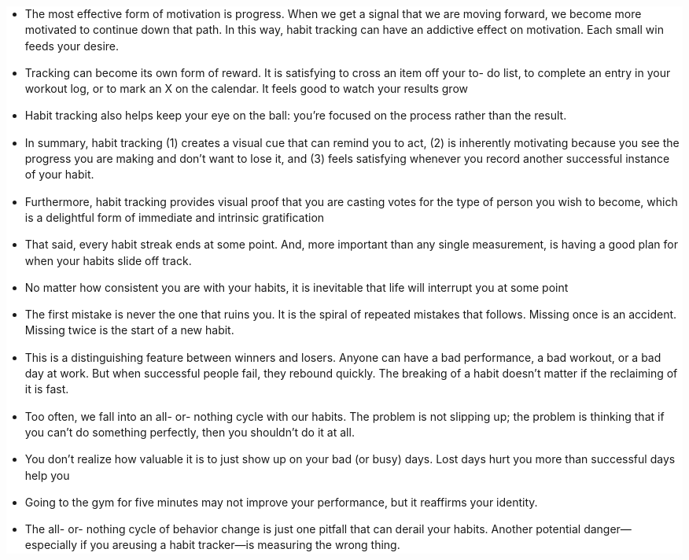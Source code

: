 - The most effective form of motivation is progress. When we get a
signal that we are moving forward, we become more motivated to
continue down that path. In this way, habit tracking can have an
addictive effect on motivation. Each small win feeds your desire.


- Tracking can become its own
form of reward. It is satisfying to cross an item off your to- do list, to
complete an entry in your workout log, or to mark an X on the
calendar. It feels good to watch your results grow

- Habit tracking also helps keep your eye on the ball: you’re focused
on the process rather than the result.


- In summary, habit tracking (1) creates a visual cue that can remind
you to act, (2) is inherently motivating because you see the progress
you are making and don’t want to lose it, and (3) feels satisfying
whenever you record another successful instance of your habit.

- Furthermore, habit tracking provides visual proof that you are casting
votes for the type of person you wish to become, which is a delightful
form of immediate and intrinsic gratification


- That said, every habit streak ends at some point. And, more
important than any single measurement, is having a good plan for
when your habits slide off track.


- No matter how consistent you are with your habits, it is inevitable that
life will interrupt you at some point


- The first mistake is never the one that ruins you. It is the spiral of
repeated mistakes that follows. Missing once is an accident. Missing
twice is the start of a new habit.


- This is a distinguishing feature between winners and losers. Anyone
can have a bad performance, a bad workout, or a bad day at work. But
when successful people fail, they rebound quickly. The breaking of a
habit doesn’t matter if the reclaiming of it is fast.


- Too often, we fall
into an all- or- nothing cycle with our habits. The problem is not
slipping up; the problem is thinking that if you can’t do something
perfectly, then you shouldn’t do it at all.


- You don’t realize how valuable it is to just show up on your bad (or
busy) days. Lost days hurt you more than successful days help you


- Going to the gym for five minutes may not improve your performance, but it
reaffirms your identity.

- The all- or- nothing cycle of behavior change is just one pitfall that
can derail your habits. Another potential danger—especially if you areusing a habit tracker—is measuring the wrong thing.
